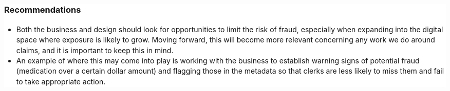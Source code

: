 
### Recommendations



* Both the business and design should look for opportunities to limit the risk of fraud, especially when expanding into the digital space where exposure is likely to grow. Moving forward, this will become more relevant concerning any work we do around claims, and it is important to keep this in mind.
* An example of where this may come into play is working with the business to establish warning signs of potential fraud (medication over a certain dollar amount) and flagging those in the metadata so that clerks are less likely to miss them and fail to take appropriate action.
